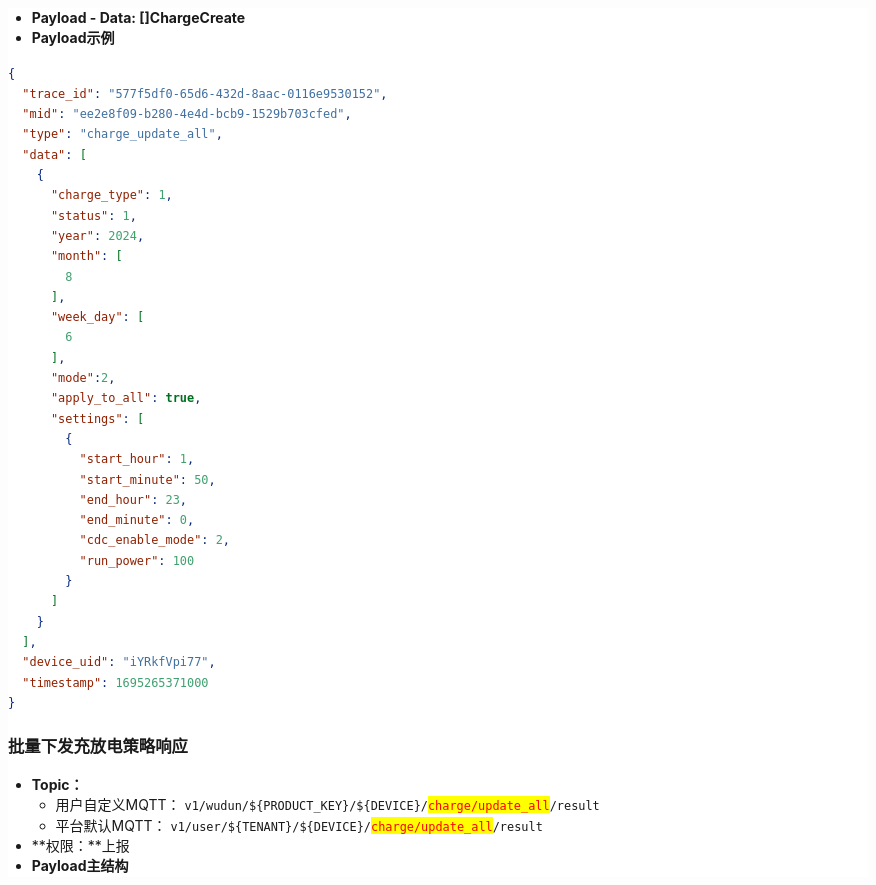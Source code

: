 * **Payload - Data: \[]ChargeCreate**
* **Payload示例**

```json
{
  "trace_id": "577f5df0-65d6-432d-8aac-0116e9530152",
  "mid": "ee2e8f09-b280-4e4d-bcb9-1529b703cfed",
  "type": "charge_update_all",
  "data": [
    {
      "charge_type": 1,
      "status": 1,
      "year": 2024,
      "month": [
        8
      ],
      "week_day": [
        6
      ],
      "mode":2,
      "apply_to_all": true,
      "settings": [
        {
          "start_hour": 1,
          "start_minute": 50,
          "end_hour": 23,
          "end_minute": 0,
          "cdc_enable_mode": 2,
          "run_power": 100
        }
      ]
    }
  ],
  "device_uid": "iYRkfVpi77",
  "timestamp": 1695265371000
}
```

### 批量下发充放电策略响应

* **Topic：**
  * 用户自定义MQTT： `v1/wudun/${PRODUCT_KEY}/${DEVICE}/`<mark style="color:red;">`charge/update_all`</mark>`/result`
  * 平台默认MQTT： `v1/user/${TENANT}/${DEVICE}/`<mark style="color:red;">`charge/update_all`</mark>`/result`
* **权限：**上报
*   **Payload主结构**
